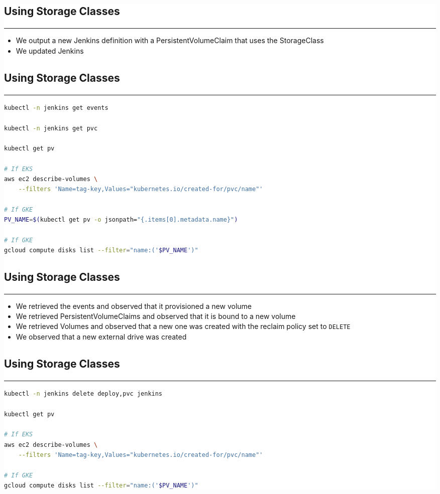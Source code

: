 
## Using Storage Classes

---

* We output a new Jenkins definition with a PersistentVolumeClaim that uses the StorageClass
* We updated Jenkins


## Using Storage Classes

---

```bash
kubectl -n jenkins get events

kubectl -n jenkins get pvc

kubectl get pv

# If EKS
aws ec2 describe-volumes \
    --filters 'Name=tag-key,Values="kubernetes.io/created-for/pvc/name"'

# If GKE
PV_NAME=$(kubectl get pv -o jsonpath="{.items[0].metadata.name}")

# If GKE
gcloud compute disks list --filter="name:('$PV_NAME')"
```


## Using Storage Classes

---

* We retrieved the events and observed that it provisioned a new volume
* We retrieved PersistentVolumeClaims and observed that it is bound to a new volume
* We retrieved Volumes and observed that a new one was created with the reclaim policy set to `DELETE`
* We observed that a new external drive was created


## Using Storage Classes

---

```bash
kubectl -n jenkins delete deploy,pvc jenkins

kubectl get pv

# If EKS
aws ec2 describe-volumes \
    --filters 'Name=tag-key,Values="kubernetes.io/created-for/pvc/name"'

# If GKE
gcloud compute disks list --filter="name:('$PV_NAME')"
```

